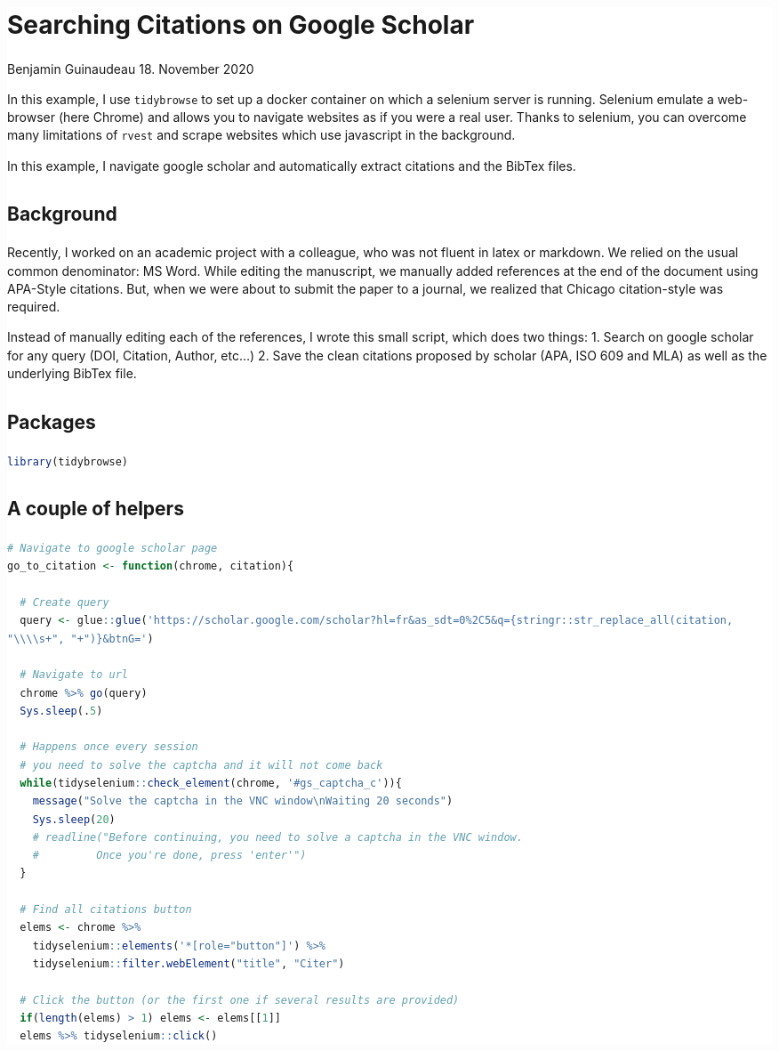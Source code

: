 Searching Citations on Google Scholar
================
Benjamin Guinaudeau
18. November 2020

In this example, I use `tidybrowse` to set up a docker container on
which a selenium server is running. Selenium emulate a web-browser (here
Chrome) and allows you to navigate websites as if you were a real user.
Thanks to selenium, you can overcome many limitations of `rvest` and
scrape websites which use javascript in the background.

In this example, I navigate google scholar and automatically extract
citations and the BibTex files.

## Background

Recently, I worked on an academic project with a colleague, who was not
fluent in latex or markdown. We relied on the usual common denominator:
MS Word. While editing the manuscript, we manually added references at
the end of the document using APA-Style citations. But, when we were
about to submit the paper to a journal, we realized that Chicago
citation-style was required.

Instead of manually editing each of the references, I wrote this small
script, which does two things: 1. Search on google scholar for any query
(DOI, Citation, Author, etc…) 2. Save the clean citations proposed by
scholar (APA, ISO 609 and MLA) as well as the underlying BibTex file.

## Packages

``` r
library(tidybrowse)
```

## A couple of helpers

``` r
# Navigate to google scholar page
go_to_citation <- function(chrome, citation){
  
  # Create query
  query <- glue::glue('https://scholar.google.com/scholar?hl=fr&as_sdt=0%2C5&q={stringr::str_replace_all(citation, "\\\\s+", "+")}&btnG=')
  
  # Navigate to url
  chrome %>% go(query)
  Sys.sleep(.5)
  
  # Happens once every session
  # you need to solve the captcha and it will not come back
  while(tidyselenium::check_element(chrome, '#gs_captcha_c')){
    message("Solve the captcha in the VNC window\nWaiting 20 seconds")
    Sys.sleep(20)
    # readline("Before continuing, you need to solve a captcha in the VNC window.
    #         Once you're done, press 'enter'")
  }
  
  # Find all citations button
  elems <- chrome %>%
    tidyselenium::elements('*[role="button"]') %>%
    tidyselenium::filter.webElement("title", "Citer") 
  
  # Click the button (or the first one if several results are provided)
  if(length(elems) > 1) elems <- elems[[1]]
  elems %>% tidyselenium::click() 
```